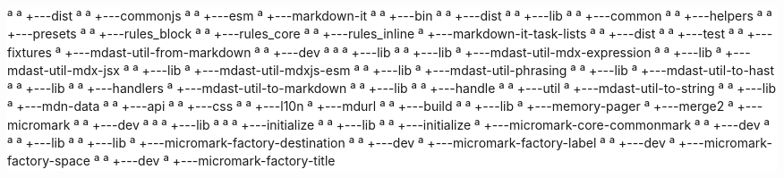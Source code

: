 ª   ª   +---dist
ª   ª       +---commonjs
ª   ª       +---esm
ª   +---markdown-it
ª   ª   +---bin
ª   ª   +---dist
ª   ª   +---lib
ª   ª       +---common
ª   ª       +---helpers
ª   ª       +---presets
ª   ª       +---rules_block
ª   ª       +---rules_core
ª   ª       +---rules_inline
ª   +---markdown-it-task-lists
ª   ª   +---dist
ª   ª   +---test
ª   ª       +---fixtures
ª   +---mdast-util-from-markdown
ª   ª   +---dev
ª   ª   ª   +---lib
ª   ª   +---lib
ª   +---mdast-util-mdx-expression
ª   ª   +---lib
ª   +---mdast-util-mdx-jsx
ª   ª   +---lib
ª   +---mdast-util-mdxjs-esm
ª   ª   +---lib
ª   +---mdast-util-phrasing
ª   ª   +---lib
ª   +---mdast-util-to-hast
ª   ª   +---lib
ª   ª       +---handlers
ª   +---mdast-util-to-markdown
ª   ª   +---lib
ª   ª       +---handle
ª   ª       +---util
ª   +---mdast-util-to-string
ª   ª   +---lib
ª   +---mdn-data
ª   ª   +---api
ª   ª   +---css
ª   ª   +---l10n
ª   +---mdurl
ª   ª   +---build
ª   ª   +---lib
ª   +---memory-pager
ª   +---merge2
ª   +---micromark
ª   ª   +---dev
ª   ª   ª   +---lib
ª   ª   ª       +---initialize
ª   ª   +---lib
ª   ª       +---initialize
ª   +---micromark-core-commonmark
ª   ª   +---dev
ª   ª   ª   +---lib
ª   ª   +---lib
ª   +---micromark-factory-destination
ª   ª   +---dev
ª   +---micromark-factory-label
ª   ª   +---dev
ª   +---micromark-factory-space
ª   ª   +---dev
ª   +---micromark-factory-title